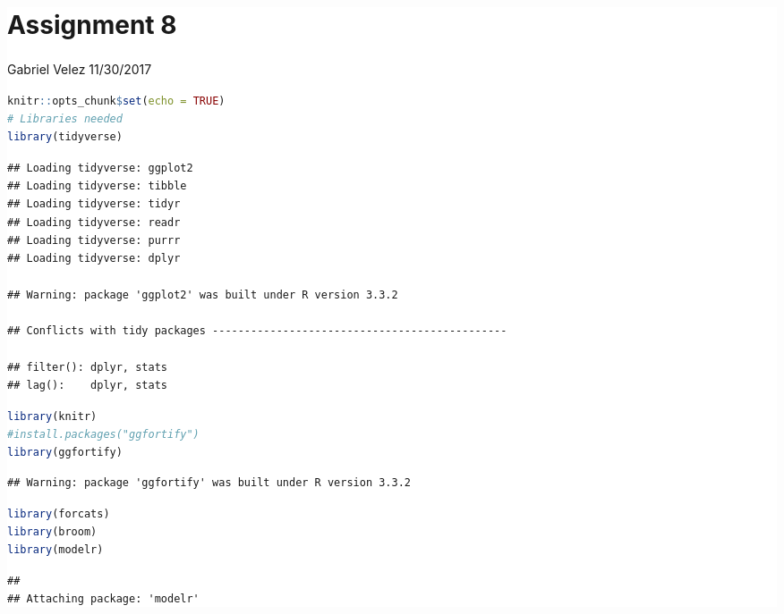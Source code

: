 Assignment 8
================
Gabriel Velez
11/30/2017

``` r
knitr::opts_chunk$set(echo = TRUE)
# Libraries needed
library(tidyverse)
```

    ## Loading tidyverse: ggplot2
    ## Loading tidyverse: tibble
    ## Loading tidyverse: tidyr
    ## Loading tidyverse: readr
    ## Loading tidyverse: purrr
    ## Loading tidyverse: dplyr

    ## Warning: package 'ggplot2' was built under R version 3.3.2

    ## Conflicts with tidy packages ----------------------------------------------

    ## filter(): dplyr, stats
    ## lag():    dplyr, stats

``` r
library(knitr)
#install.packages("ggfortify")
library(ggfortify)
```

    ## Warning: package 'ggfortify' was built under R version 3.3.2

``` r
library(forcats)
library(broom)
library(modelr)
```

    ## 
    ## Attaching package: 'modelr'
